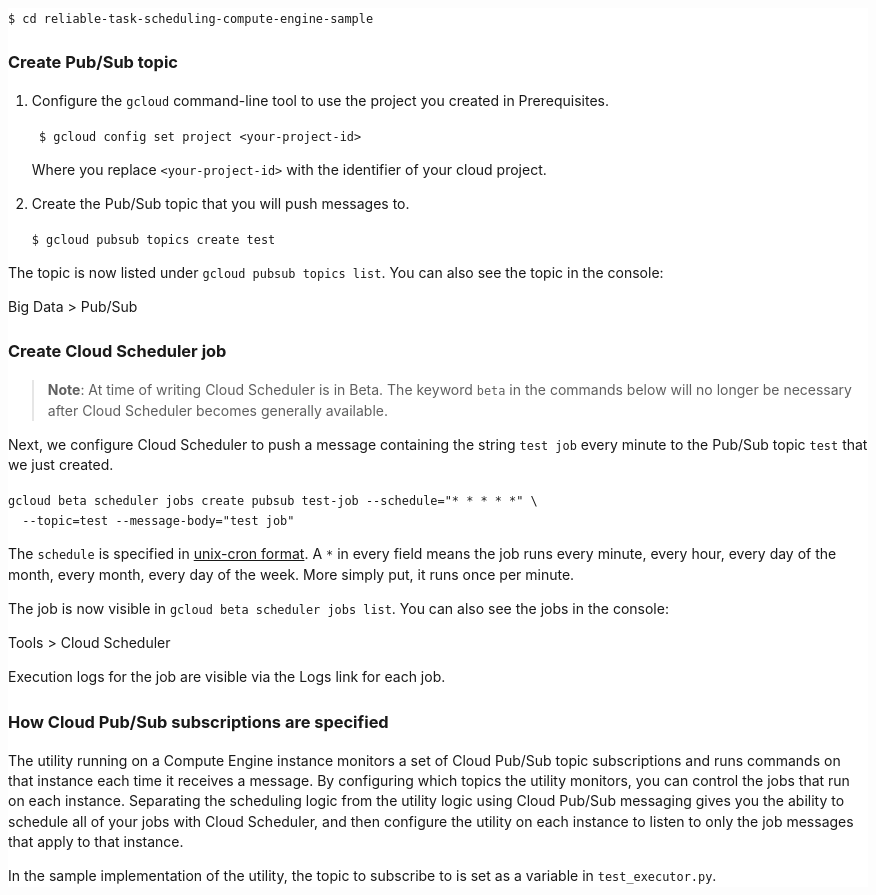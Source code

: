     $ cd reliable-task-scheduling-compute-engine-sample

### Create Pub/Sub topic

1. Configure the `gcloud` command-line tool to use the project you created in
    Prerequisites.

        $ gcloud config set project <your-project-id>

    Where you replace `<your-project-id>`  with the identifier of your cloud
    project.

1.  Create the Pub/Sub topic that you will push messages to.

        $ gcloud pubsub topics create test

The topic is now listed under `gcloud pubsub topics list`.  You can also see the topic
in the console:

Big Data > Pub/Sub

### Create Cloud Scheduler job

> **Note**: At time of writing Cloud Scheduler is in Beta.  The keyword `beta` in the commands below
will no longer be necessary after Cloud Scheduler becomes generally available.

Next, we configure Cloud Scheduler to push a message containing the string `test job` every
minute to the Pub/Sub topic `test` that we just created.

    gcloud beta scheduler jobs create pubsub test-job --schedule="* * * * *" \
      --topic=test --message-body="test job"

The `schedule` is specified in [unix-cron format](https://cloud.google.com/scheduler/docs/configuring/cron-job-schedules).
A `*` in every field means the job runs every minute, every hour, every day of the month,
every month, every day of the week.  More simply put, it runs once per minute.

The job is now visible in `gcloud beta scheduler jobs list`.  You can also see the jobs 
in the console:

Tools > Cloud Scheduler 

Execution logs for the job are visible via the Logs link for each job.

### How Cloud Pub/Sub subscriptions are specified

The utility running on a Compute Engine instance monitors a set of Cloud Pub/Sub
topic subscriptions and runs commands on that instance each time it receives a message.
By configuring which topics the utility monitors, you can control the jobs that
run on each instance. Separating the scheduling logic from the utility logic
using Cloud Pub/Sub messaging gives you the ability to schedule all of your
jobs with Cloud Scheduler, and then configure the utility on each instance to
listen to only the job messages that apply to that instance.

In the sample implementation of the utility, the topic to subscribe to is set as
a variable in `test_executor.py`.
